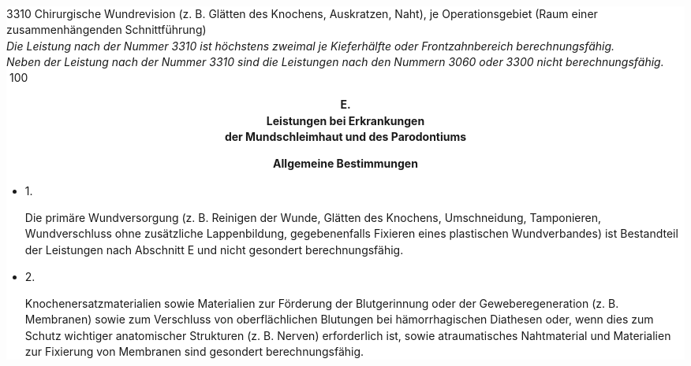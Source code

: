<tr class="odd">
<td style="text-align: left;">3310</td>
<td>Chirurgische Wundrevision (z. B. Glätten des Knochens, Auskratzen, Naht), je Operationsgebiet (Raum einer zusammenhängenden Schnittführung)<br />
<span style="font-style:italic;">Die Leistung nach der Nummer 3310 ist höchstens zweimal je Kieferhälfte oder Frontzahnbereich berechnungsfähig.</span><br />
<span style="font-style:italic;">Neben der Leistung nach der Nummer 3310 sind die Leistungen nach den Nummern 3060 oder 3300 nicht berechnungsfähig.</span></td>
<td style="text-align: center;"> 100</td>
</tr>
</tbody>
</table>

  
  

<div class="TS2" style="text-align:center;">

<span class="SP" style=";font-weight:bold">E.</span>  
<span class="SP" style=";font-weight:bold">Leistungen bei
Erkrankungen</span>  
<span class="SP" style=";font-weight:bold">der Mundschleimhaut und des
Parodontiums</span>

</div>

<div class="TS1" style="text-align:center;">

<span class="SP" style=";font-weight:bold">Allgemeine
Bestimmungen</span>

</div>

  
  

<div class="jurAbsatz">

  - 1\.
    
    <div style="">
    
    Die primäre Wundversorgung (z. B. Reinigen der Wunde, Glätten des
    Knochens, Umschneidung, Tamponieren, Wundverschluss ohne zusätzliche
    Lappenbildung, gegebenenfalls Fixieren eines plastischen
    Wundverbandes) ist Bestandteil der Leistungen nach Abschnitt E und
    nicht gesondert berechnungsfähig.
    
    </div>

  - 2\.
    
    <div style="">
    
    Knochenersatzmaterialien sowie Materialien zur Förderung der
    Blutgerinnung oder der Geweberegeneration (z. B. Membranen) sowie
    zum Verschluss von oberflächlichen Blutungen bei hämorrhagischen
    Diathesen oder, wenn dies zum Schutz wichtiger anatomischer
    Strukturen (z. B. Nerven) erforderlich ist, sowie atraumatisches
    Nahtmaterial und Materialien zur Fixierung von Membranen sind
    gesondert berechnungsfähig.
    